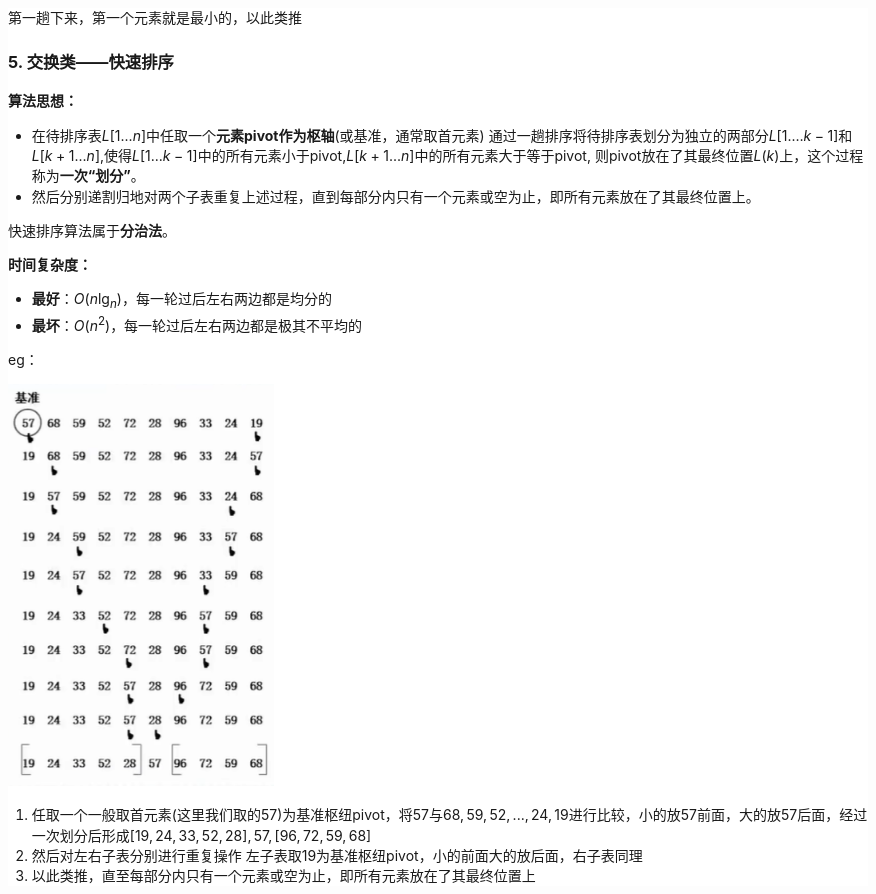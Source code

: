 第一趟下来，第一个元素就是最小的，以此类推

### 5. 交换类——快速排序

**算法思想：**

- 在待排序表$L[1...n]$中任取一个**元素pivot作为枢轴**(或基准，通常取首元素)
  通过一趟排序将待排序表划分为独立的两部分$L[1.…k-1]$和$L[k+1...n]$,使得$L[1...k-1]$中的所有元素小于pivot,$L[k+1...n]$中的所有元素大于等于pivot,
  则pivot放在了其最终位置$L(k)$上，这个过程称为**一次“划分”**。
- 然后分别递割归地对两个子表重复上述过程，直到每部分内只有一个元素或空为止，即所有元素放在了其最终位置上。

快速排序算法属于**分治法**。

**时间复杂度：**

- **最好**：$O(n\lg_n)$，每一轮过后左右两边都是均分的
- **最坏**：$O(n^2)$，每一轮过后左右两边都是极其不平均的

eg：

<img src="./软件设计师Img/image-20250323171447461.png" alt="image-20250323171447461" style="zoom:80%;" />

1. 任取一个一般取首元素(这里我们取的57)为基准枢纽pivot，将$57$与$68,59,52,...,24,19$进行比较，小的放$57$前面，大的放$57$后面，经过一次划分后形成$[19,24,33,52,28],57,[96,72,59,68]$
2. 然后对左右子表分别进行重复操作
   左子表取19为基准枢纽pivot，小的前面大的放后面，右子表同理
3. 以此类推，直至每部分内只有一个元素或空为止，即所有元素放在了其最终位置上
